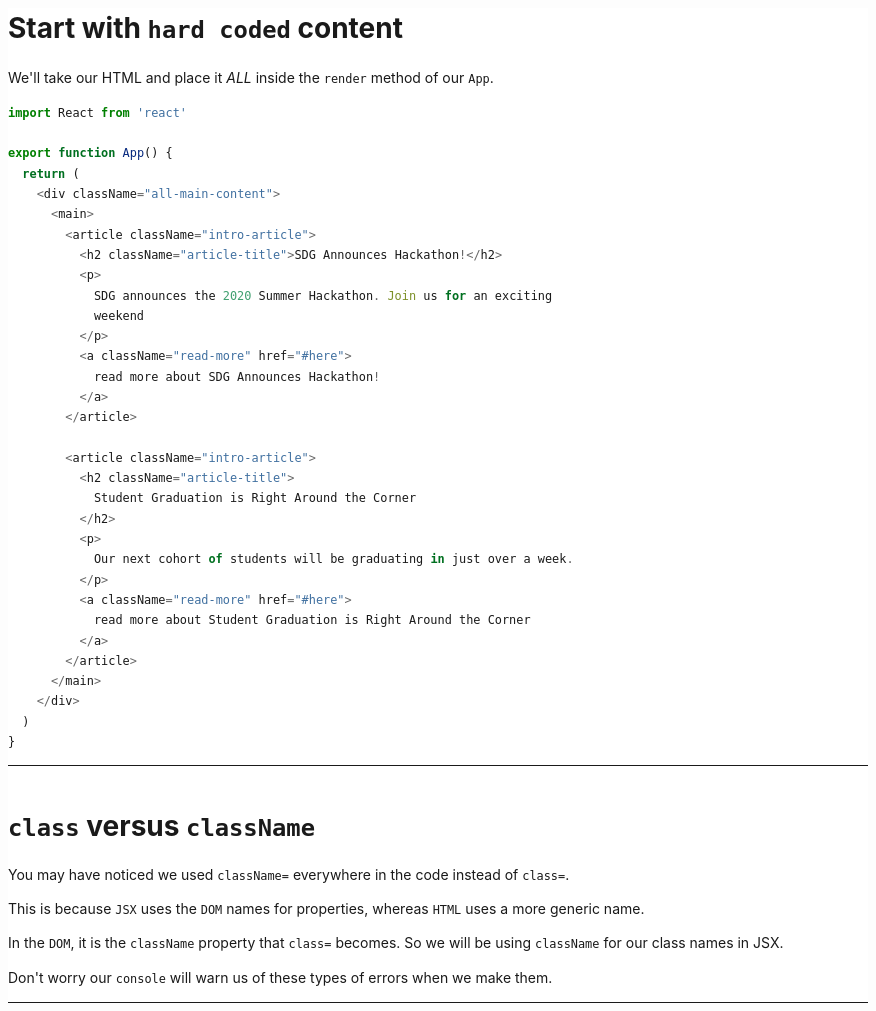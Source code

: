 
# Start with `hard coded` content

We'll take our HTML and place it _ALL_ inside the `render` method of our `App`.

```typescript
import React from 'react'

export function App() {
  return (
    <div className="all-main-content">
      <main>
        <article className="intro-article">
          <h2 className="article-title">SDG Announces Hackathon!</h2>
          <p>
            SDG announces the 2020 Summer Hackathon. Join us for an exciting
            weekend
          </p>
          <a className="read-more" href="#here">
            read more about SDG Announces Hackathon!
          </a>
        </article>

        <article className="intro-article">
          <h2 className="article-title">
            Student Graduation is Right Around the Corner
          </h2>
          <p>
            Our next cohort of students will be graduating in just over a week.
          </p>
          <a className="read-more" href="#here">
            read more about Student Graduation is Right Around the Corner
          </a>
        </article>
      </main>
    </div>
  )
}
```

---

# `class` versus `className`

You may have noticed we used `className=` everywhere in the code instead of `class=`.

This is because `JSX` uses the `DOM` names for properties, whereas `HTML` uses a more generic name.

In the `DOM`, it is the `className` property that `class=` becomes. So we will be using `className` for our class names in JSX.

Don't worry our `console` will warn us of these types of errors when we make them.

---